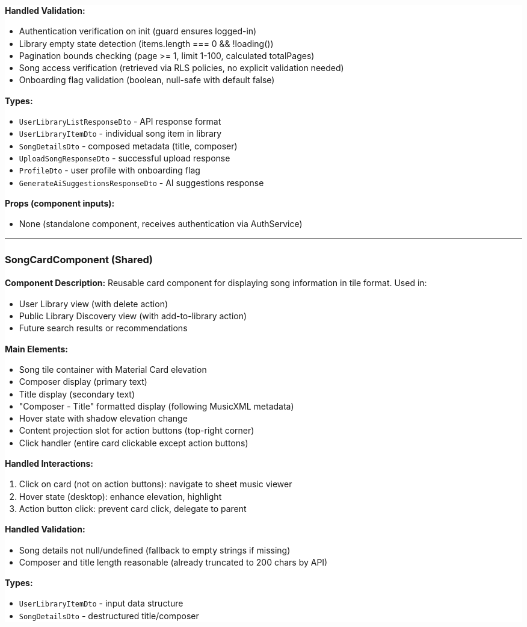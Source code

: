 **Handled Validation:**

- Authentication verification on init (guard ensures logged-in)
- Library empty state detection (items.length === 0 && !loading())
- Pagination bounds checking (page >= 1, limit 1-100, calculated totalPages)
- Song access verification (retrieved via RLS policies, no explicit validation needed)
- Onboarding flag validation (boolean, null-safe with default false)

**Types:**

- `UserLibraryListResponseDto` - API response format
- `UserLibraryItemDto` - individual song item in library
- `SongDetailsDto` - composed metadata (title, composer)
- `UploadSongResponseDto` - successful upload response
- `ProfileDto` - user profile with onboarding flag
- `GenerateAiSuggestionsResponseDto` - AI suggestions response

**Props (component inputs):**

- None (standalone component, receives authentication via AuthService)

---

### SongCardComponent (Shared)

**Component Description:**
Reusable card component for displaying song information in tile format. Used in:

- User Library view (with delete action)
- Public Library Discovery view (with add-to-library action)
- Future search results or recommendations

**Main Elements:**

- Song tile container with Material Card elevation
- Composer display (primary text)
- Title display (secondary text)
- "Composer - Title" formatted display (following MusicXML metadata)
- Hover state with shadow elevation change
- Content projection slot for action buttons (top-right corner)
- Click handler (entire card clickable except action buttons)

**Handled Interactions:**

1. Click on card (not on action buttons): navigate to sheet music viewer
2. Hover state (desktop): enhance elevation, highlight
3. Action button click: prevent card click, delegate to parent

**Handled Validation:**

- Song details not null/undefined (fallback to empty strings if missing)
- Composer and title length reasonable (already truncated to 200 chars by API)

**Types:**

- `UserLibraryItemDto` - input data structure
- `SongDetailsDto` - destructured title/composer
